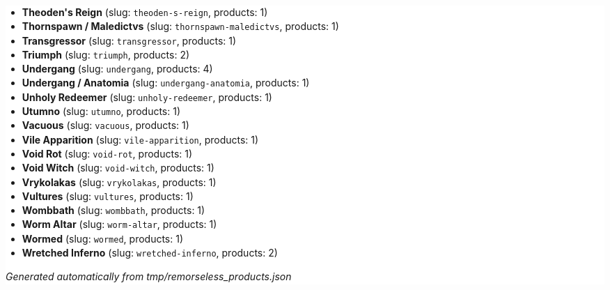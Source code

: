 - **Theoden's Reign** (slug: `theoden-s-reign`, products: 1)
- **Thornspawn / Maledictvs** (slug: `thornspawn-maledictvs`, products: 1)
- **Transgressor** (slug: `transgressor`, products: 1)
- **Triumph** (slug: `triumph`, products: 2)
- **Undergang** (slug: `undergang`, products: 4)
- **Undergang / Anatomia** (slug: `undergang-anatomia`, products: 1)
- **Unholy Redeemer** (slug: `unholy-redeemer`, products: 1)
- **Utumno** (slug: `utumno`, products: 1)
- **Vacuous** (slug: `vacuous`, products: 1)
- **Vile Apparition** (slug: `vile-apparition`, products: 1)
- **Void Rot** (slug: `void-rot`, products: 1)
- **Void Witch** (slug: `void-witch`, products: 1)
- **Vrykolakas** (slug: `vrykolakas`, products: 1)
- **Vultures** (slug: `vultures`, products: 1)
- **Wombbath** (slug: `wombbath`, products: 1)
- **Worm Altar** (slug: `worm-altar`, products: 1)
- **Wormed** (slug: `wormed`, products: 1)
- **Wretched Inferno** (slug: `wretched-inferno`, products: 2)

_Generated automatically from tmp/remorseless_products.json_
